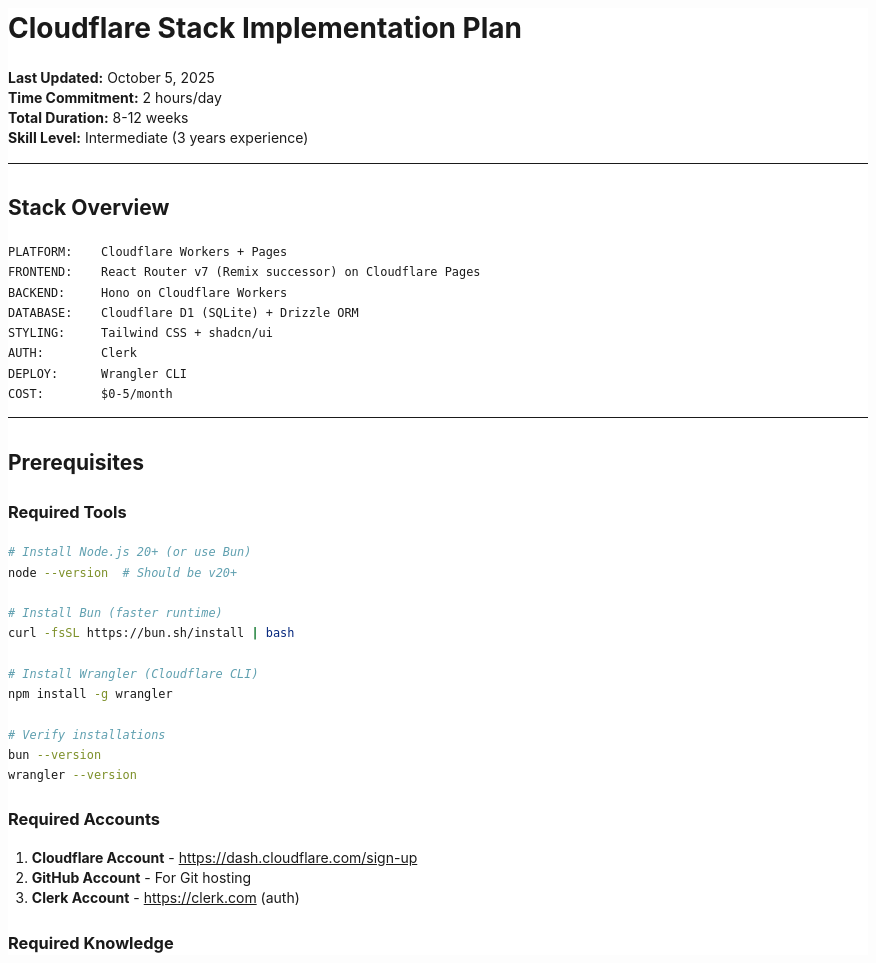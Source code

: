 # Cloudflare Stack Implementation Plan

**Last Updated:** October 5, 2025  
**Time Commitment:** 2 hours/day  
**Total Duration:** 8-12 weeks  
**Skill Level:** Intermediate (3 years experience)

---

## Stack Overview

```
PLATFORM:    Cloudflare Workers + Pages
FRONTEND:    React Router v7 (Remix successor) on Cloudflare Pages
BACKEND:     Hono on Cloudflare Workers
DATABASE:    Cloudflare D1 (SQLite) + Drizzle ORM
STYLING:     Tailwind CSS + shadcn/ui
AUTH:        Clerk
DEPLOY:      Wrangler CLI
COST:        $0-5/month
```

---

## Prerequisites

### Required Tools

```bash
# Install Node.js 20+ (or use Bun)
node --version  # Should be v20+

# Install Bun (faster runtime)
curl -fsSL https://bun.sh/install | bash

# Install Wrangler (Cloudflare CLI)
npm install -g wrangler

# Verify installations
bun --version
wrangler --version
```

### Required Accounts

1. **Cloudflare Account** - https://dash.cloudflare.com/sign-up
2. **GitHub Account** - For Git hosting
3. **Clerk Account** - https://clerk.com (auth)

### Required Knowledge
